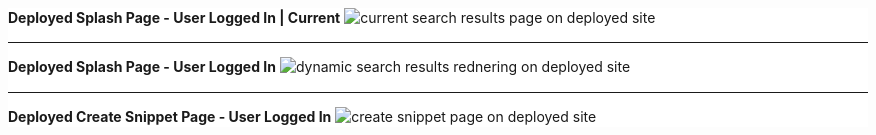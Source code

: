 <a id='appendix-c-picture-002-search-results-page-logged-in'></a>

**Deployed Splash Page - User Logged In | Current**
![current search results page on deployed site](public/images/README-images/deployed-search-results-page.png)

---

<a id='appendix-c-picture-003-dynamic-search-rendering-logged-in'></a>

**Deployed Splash Page - User Logged In**
![dynamic search results rednering on deployed site](public/images/README-images/deployed-search-results-page-dynamic-search-rendering.png)

---

<a id='appendix-c-picture-004-create-snippet-page-logged-in'></a>

**Deployed Create Snippet Page - User Logged In**
![create snippet page on deployed site](public/images/README-images/deployed-create-snippet-page.png)